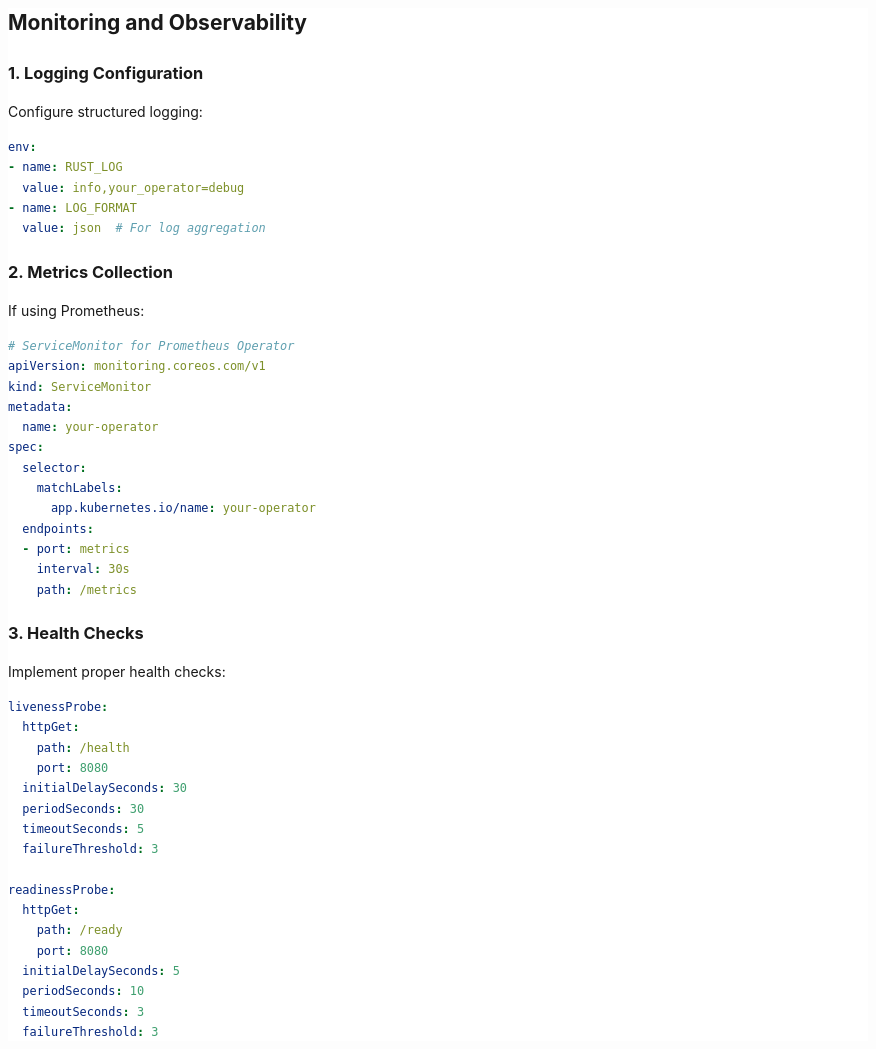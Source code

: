## Monitoring and Observability

### 1. Logging Configuration

Configure structured logging:

```yaml
env:
- name: RUST_LOG
  value: info,your_operator=debug
- name: LOG_FORMAT
  value: json  # For log aggregation
```

### 2. Metrics Collection

If using Prometheus:

```yaml
# ServiceMonitor for Prometheus Operator
apiVersion: monitoring.coreos.com/v1
kind: ServiceMonitor
metadata:
  name: your-operator
spec:
  selector:
    matchLabels:
      app.kubernetes.io/name: your-operator
  endpoints:
  - port: metrics
    interval: 30s
    path: /metrics
```

### 3. Health Checks

Implement proper health checks:

```yaml
livenessProbe:
  httpGet:
    path: /health
    port: 8080
  initialDelaySeconds: 30
  periodSeconds: 30
  timeoutSeconds: 5
  failureThreshold: 3

readinessProbe:
  httpGet:
    path: /ready
    port: 8080
  initialDelaySeconds: 5
  periodSeconds: 10
  timeoutSeconds: 3
  failureThreshold: 3
```
